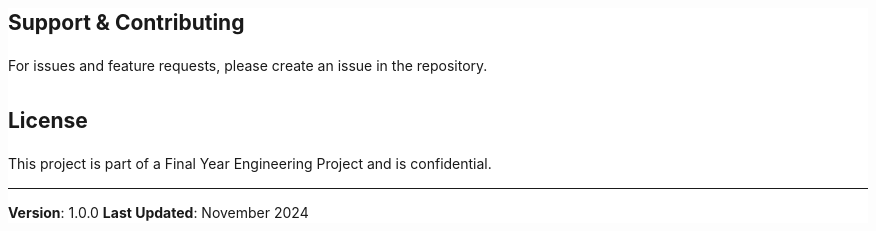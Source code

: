 ## Support & Contributing

For issues and feature requests, please create an issue in the repository.

## License

This project is part of a Final Year Engineering Project and is confidential.

---

**Version**: 1.0.0
**Last Updated**: November 2024
